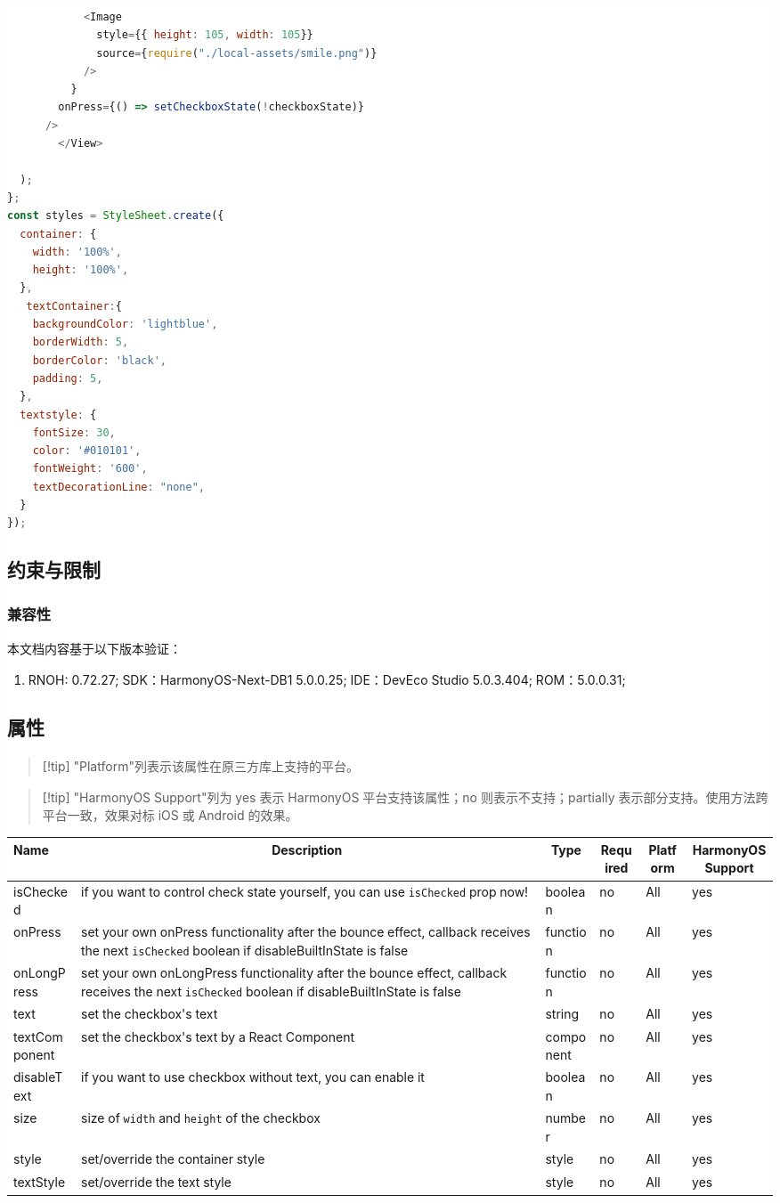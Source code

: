 ```js
            <Image
              style={{ height: 105, width: 105}}
              source={require("./local-assets/smile.png")}
            />
          }
        onPress={() => setCheckboxState(!checkboxState)}
      />
        </View>
 
  );
};
const styles = StyleSheet.create({
  container: {
    width: '100%',
    height: '100%',
  },
   textContainer:{
    backgroundColor: 'lightblue',
    borderWidth: 5,
    borderColor: 'black',
    padding: 5,
  },
  textstyle: {
    fontSize: 30,
    color: '#010101',
    fontWeight: '600',
    textDecorationLine: "none",
  }
}); 
```

## 约束与限制

### 兼容性

本文档内容基于以下版本验证：

1. RNOH: 0.72.27; SDK：HarmonyOS-Next-DB1 5.0.0.25; IDE：DevEco Studio  5.0.3.404; ROM：5.0.0.31;

## 属性

> [!tip] "Platform"列表示该属性在原三方库上支持的平台。

> [!tip] "HarmonyOS Support"列为 yes 表示 HarmonyOS 平台支持该属性；no 则表示不支持；partially 表示部分支持。使用方法跨平台一致，效果对标 iOS 或 Android 的效果。


| Name                 | Description                                                  | Type      | Required | Platform | HarmonyOS Support |
| :------------------- | ------------------------------------------------------------ | --------- | -------- | -------- | ----------------- |
| isChecked            | if you want to control check state yourself, you can use `isChecked` prop now! | boolean   | no       | All      | yes               |
| onPress              | set your own onPress functionality after the bounce effect, callback receives the next `isChecked` boolean if disableBuiltInState is false | function  | no       | All      | yes               |
| onLongPress          | set your own onLongPress functionality after the bounce effect, callback receives the next `isChecked` boolean if disableBuiltInState is false | function  | no       | All      | yes               |
| text                 | set the checkbox's text                                      | string    | no       | All      | yes               |
| textComponent        | set the checkbox's text by a React Component                 | component | no       | All      | yes               |
| disableText          | if you want to use checkbox without text, you can enable it  | boolean   | no       | All      | yes               |
| size                 | size of `width` and `height` of the checkbox                 | number    | no       | All      | yes               |
| style                | set/override the container style                             | style     | no       | All      | yes               |
| textStyle            | set/override the text style                                  | style     | no       | All      | yes               |
